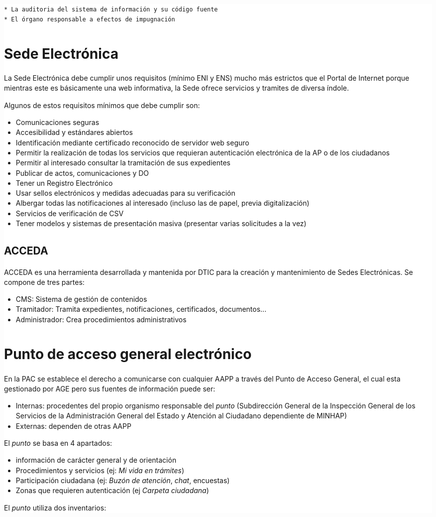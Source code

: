     * La auditoria del sistema de información y su código fuente
    * El órgano responsable a efectos de impugnación

# Sede Electrónica

La Sede Electrónica debe cumplir unos requisitos (mínimo ENI y ENS) mucho más estrictos que
el Portal de Internet porque mientras este es básicamente una web informativa,
la Sede ofrece servicios y tramites de diversa índole.

Algunos de estos requisitos mínimos que debe cumplir son:

* Comunicaciones seguras
* Accesibilidad y estándares abiertos
* Identificación mediante certificado reconocido de servidor web seguro
* Permitir la realización de todas los servicios que requieran autenticación
electrónica de la AP o de los ciudadanos
* Permitir al interesado consultar la tramitación de sus expedientes
* Publicar de actos, comunicaciones y DO
* Tener un Registro Electrónico
* Usar sellos electrónicos y medidas adecuadas para su verificación
* Albergar todas las notificaciones al interesado (incluso las de papel, previa digitalización)
* Servicios de verificación de CSV
* Tener modelos y sistemas de presentación masiva (presentar varias solicitudes a la vez)

## ACCEDA

ACCEDA es una herramienta desarrollada y mantenida por DTIC para la creación y
mantenimiento de Sedes Electrónicas. Se compone de tres partes:

* CMS: Sistema de gestión de contenidos
* Tramitador: Tramita expedientes, notificaciones, certificados, documentos...
* Administrador: Crea procedimientos administrativos

# Punto de acceso general electrónico

En la PAC se establece el derecho a comunicarse con cualquier AAPP a través del
Punto de Acceso General,
el cual esta gestionado por AGE pero sus fuentes de información puede ser:

* Internas: procedentes del propio organismo responsable del *punto*
(Subdirección General de la Inspección General de los Servicios de la Administración General del
Estado y Atención al Ciudadano dependiente de MINHAP)
* Externas: dependen de otras AAPP

El *punto* se basa en 4 apartados:

* información de carácter general y de orientación
* Procedimientos y servicios (ej: *Mi vida en trámites*)
* Participación ciudadana (ej: *Buzón de atención*, *chat*, encuestas)
* Zonas que requieren autenticación (ej *Carpeta ciudadana*)

El *punto* utiliza dos inventarios:
